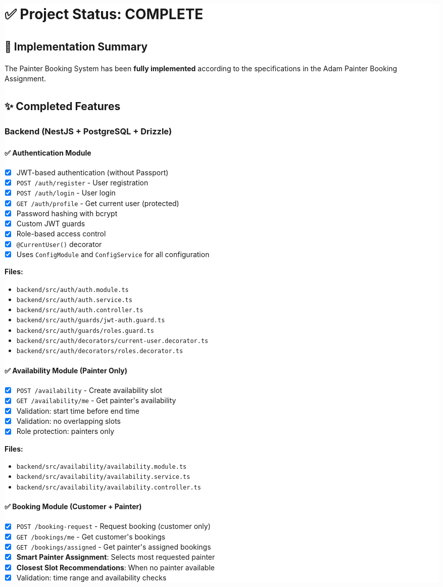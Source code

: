 # ✅ Project Status: COMPLETE

## 🎯 Implementation Summary

The Painter Booking System has been **fully implemented** according to the specifications in the Adam Painter Booking Assignment.

## ✨ Completed Features

### Backend (NestJS + PostgreSQL + Drizzle)

#### ✅ Authentication Module
- [x] JWT-based authentication (without Passport)
- [x] `POST /auth/register` - User registration
- [x] `POST /auth/login` - User login
- [x] `GET /auth/profile` - Get current user (protected)
- [x] Password hashing with bcrypt
- [x] Custom JWT guards
- [x] Role-based access control
- [x] `@CurrentUser()` decorator
- [x] Uses `ConfigModule` and `ConfigService` for all configuration

**Files:**
- `backend/src/auth/auth.module.ts`
- `backend/src/auth/auth.service.ts`
- `backend/src/auth/auth.controller.ts`
- `backend/src/auth/guards/jwt-auth.guard.ts`
- `backend/src/auth/guards/roles.guard.ts`
- `backend/src/auth/decorators/current-user.decorator.ts`
- `backend/src/auth/decorators/roles.decorator.ts`

#### ✅ Availability Module (Painter Only)
- [x] `POST /availability` - Create availability slot
- [x] `GET /availability/me` - Get painter's availability
- [x] Validation: start time before end time
- [x] Validation: no overlapping slots
- [x] Role protection: painters only

**Files:**
- `backend/src/availability/availability.module.ts`
- `backend/src/availability/availability.service.ts`
- `backend/src/availability/availability.controller.ts`

#### ✅ Booking Module (Customer + Painter)
- [x] `POST /booking-request` - Request booking (customer only)
- [x] `GET /bookings/me` - Get customer's bookings
- [x] `GET /bookings/assigned` - Get painter's assigned bookings
- [x] **Smart Painter Assignment**: Selects most requested painter
- [x] **Closest Slot Recommendations**: When no painter available
- [x] Validation: time range and availability checks
